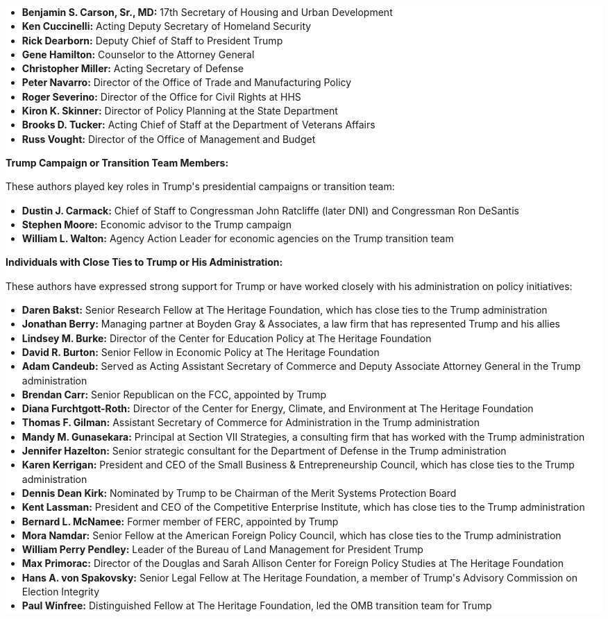 * **Benjamin S. Carson, Sr., MD:** 17th Secretary of Housing and Urban Development
* **Ken Cuccinelli:** Acting Deputy Secretary of Homeland Security
* **Rick Dearborn:** Deputy Chief of Staff to President Trump
* **Gene Hamilton:** Counselor to the Attorney General
* **Christopher Miller:** Acting Secretary of Defense
* **Peter Navarro:** Director of the Office of Trade and Manufacturing Policy
* **Roger Severino:** Director of the Office for Civil Rights at HHS
* **Kiron K. Skinner:** Director of Policy Planning at the State Department
* **Brooks D. Tucker:** Acting Chief of Staff at the Department of Veterans Affairs
* **Russ Vought:** Director of the Office of Management and Budget

**Trump Campaign or Transition Team Members:**

These authors played key roles in Trump's presidential campaigns or transition team:

* **Dustin J. Carmack:** Chief of Staff to Congressman John Ratcliffe (later DNI) and Congressman Ron DeSantis
* **Stephen Moore:** Economic advisor to the Trump campaign
* **William L. Walton:** Agency Action Leader for economic agencies on the Trump transition team

**Individuals with Close Ties to Trump or His Administration:**

These authors have expressed strong support for Trump or have worked closely with his administration on policy initiatives:

* **Daren Bakst:** Senior Research Fellow at The Heritage Foundation, which has close ties to the Trump administration
* **Jonathan Berry:** Managing partner at Boyden Gray & Associates, a law firm that has represented Trump and his allies
* **Lindsey M. Burke:** Director of the Center for Education Policy at The Heritage Foundation
* **David R. Burton:** Senior Fellow in Economic Policy at The Heritage Foundation
* **Adam Candeub:** Served as Acting Assistant Secretary of Commerce and Deputy Associate Attorney General in the Trump administration
* **Brendan Carr:** Senior Republican on the FCC, appointed by Trump
* **Diana Furchtgott-Roth:** Director of the Center for Energy, Climate, and Environment at The Heritage Foundation
* **Thomas F. Gilman:** Assistant Secretary of Commerce for Administration in the Trump administration
* **Mandy M. Gunasekara:** Principal at Section VII Strategies, a consulting firm that has worked with the Trump administration
* **Jennifer Hazelton:** Senior strategic consultant for the Department of Defense in the Trump administration
* **Karen Kerrigan:** President and CEO of the Small Business & Entrepreneurship Council, which has close ties to the Trump administration
* **Dennis Dean Kirk:** Nominated by Trump to be Chairman of the Merit Systems Protection Board
* **Kent Lassman:** President and CEO of the Competitive Enterprise Institute, which has close ties to the Trump administration
* **Bernard L. McNamee:** Former member of FERC, appointed by Trump
* **Mora Namdar:** Senior Fellow at the American Foreign Policy Council, which has close ties to the Trump administration
* **William Perry Pendley:** Leader of the Bureau of Land Management for President Trump
* **Max Primorac:** Director of the Douglas and Sarah Allison Center for Foreign Policy Studies at The Heritage Foundation
* **Hans A. von Spakovsky:** Senior Legal Fellow at The Heritage Foundation, a member of Trump's Advisory Commission on Election Integrity
* **Paul Winfree:** Distinguished Fellow at The Heritage Foundation, led the OMB transition team for Trump
